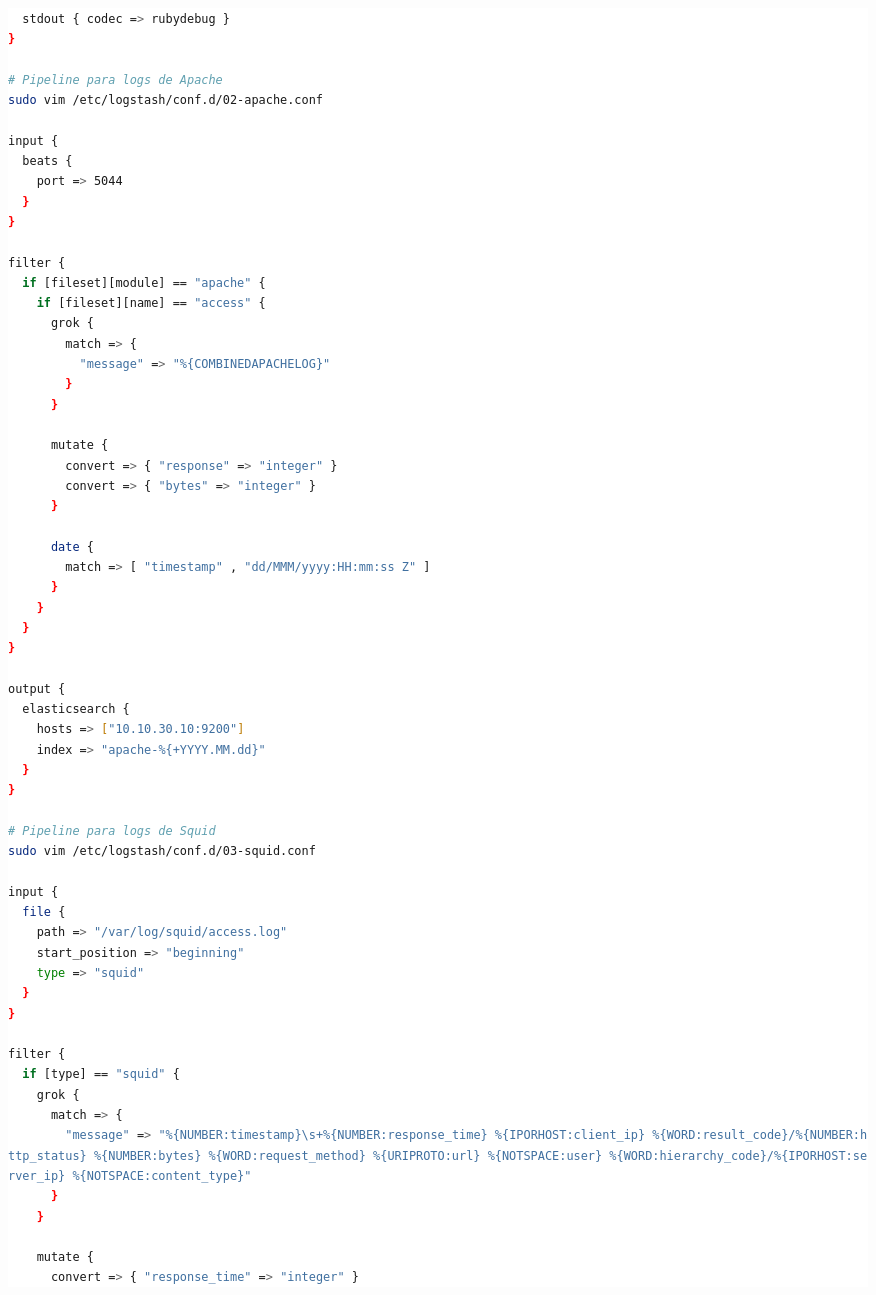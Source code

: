 ```bash
  stdout { codec => rubydebug }
}

# Pipeline para logs de Apache
sudo vim /etc/logstash/conf.d/02-apache.conf

input {
  beats {
    port => 5044
  }
}

filter {
  if [fileset][module] == "apache" {
    if [fileset][name] == "access" {
      grok {
        match => { 
          "message" => "%{COMBINEDAPACHELOG}" 
        }
      }
      
      mutate {
        convert => { "response" => "integer" }
        convert => { "bytes" => "integer" }
      }
      
      date {
        match => [ "timestamp" , "dd/MMM/yyyy:HH:mm:ss Z" ]
      }
    }
  }
}

output {
  elasticsearch {
    hosts => ["10.10.30.10:9200"]
    index => "apache-%{+YYYY.MM.dd}"
  }
}

# Pipeline para logs de Squid
sudo vim /etc/logstash/conf.d/03-squid.conf

input {
  file {
    path => "/var/log/squid/access.log"
    start_position => "beginning"
    type => "squid"
  }
}

filter {
  if [type] == "squid" {
    grok {
      match => { 
        "message" => "%{NUMBER:timestamp}\s+%{NUMBER:response_time} %{IPORHOST:client_ip} %{WORD:result_code}/%{NUMBER:http_status} %{NUMBER:bytes} %{WORD:request_method} %{URIPROTO:url} %{NOTSPACE:user} %{WORD:hierarchy_code}/%{IPORHOST:server_ip} %{NOTSPACE:content_type}" 
      }
    }
    
    mutate {
      convert => { "response_time" => "integer" }
```